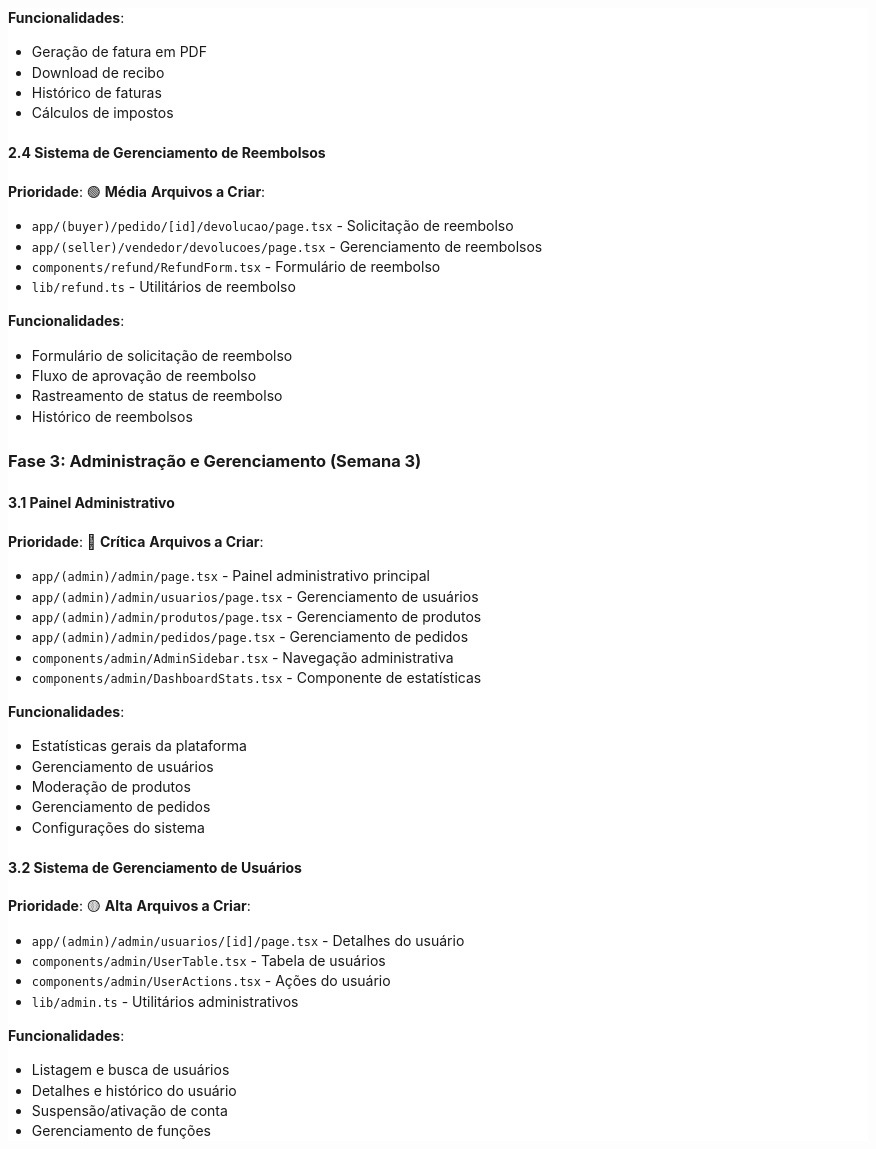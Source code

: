 **Funcionalidades**:
- Geração de fatura em PDF
- Download de recibo
- Histórico de faturas
- Cálculos de impostos

#### **2.4 Sistema de Gerenciamento de Reembolsos**
**Prioridade**: 🟢 **Média**
**Arquivos a Criar**:
- `app/(buyer)/pedido/[id]/devolucao/page.tsx` - Solicitação de reembolso
- `app/(seller)/vendedor/devolucoes/page.tsx` - Gerenciamento de reembolsos
- `components/refund/RefundForm.tsx` - Formulário de reembolso
- `lib/refund.ts` - Utilitários de reembolso

**Funcionalidades**:
- Formulário de solicitação de reembolso
- Fluxo de aprovação de reembolso
- Rastreamento de status de reembolso
- Histórico de reembolsos

### **Fase 3: Administração e Gerenciamento (Semana 3)**

#### **3.1 Painel Administrativo**
**Prioridade**: 🔴 **Crítica**
**Arquivos a Criar**:
- `app/(admin)/admin/page.tsx` - Painel administrativo principal
- `app/(admin)/admin/usuarios/page.tsx` - Gerenciamento de usuários
- `app/(admin)/admin/produtos/page.tsx` - Gerenciamento de produtos
- `app/(admin)/admin/pedidos/page.tsx` - Gerenciamento de pedidos
- `components/admin/AdminSidebar.tsx` - Navegação administrativa
- `components/admin/DashboardStats.tsx` - Componente de estatísticas

**Funcionalidades**:
- Estatísticas gerais da plataforma
- Gerenciamento de usuários
- Moderação de produtos
- Gerenciamento de pedidos
- Configurações do sistema

#### **3.2 Sistema de Gerenciamento de Usuários**
**Prioridade**: 🟡 **Alta**
**Arquivos a Criar**:
- `app/(admin)/admin/usuarios/[id]/page.tsx` - Detalhes do usuário
- `components/admin/UserTable.tsx` - Tabela de usuários
- `components/admin/UserActions.tsx` - Ações do usuário
- `lib/admin.ts` - Utilitários administrativos

**Funcionalidades**:
- Listagem e busca de usuários
- Detalhes e histórico do usuário
- Suspensão/ativação de conta
- Gerenciamento de funções
